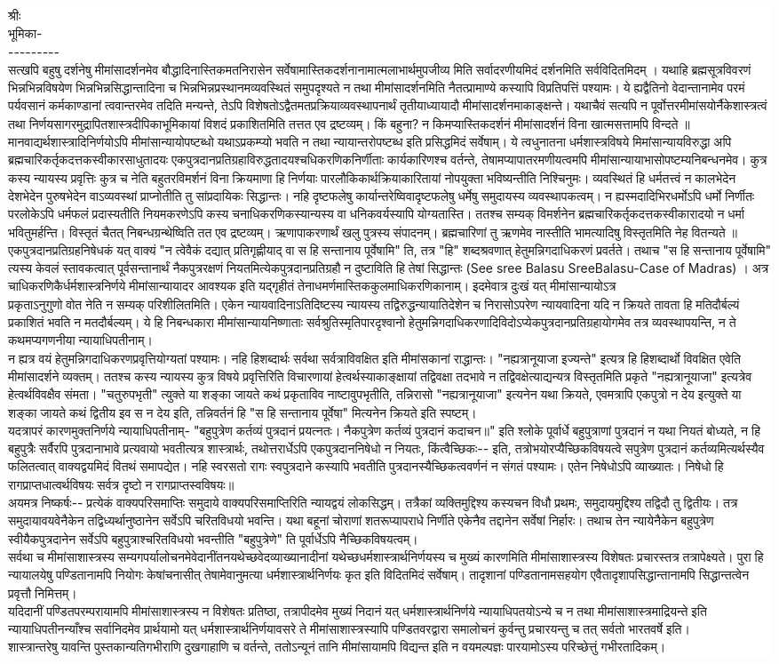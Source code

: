 श्रीः  
       भूमिका-  
      ---------  
 सत्खपि बहुषु दर्शनेषु मीमांसादर्शनमेव बौद्धादिनास्तिकमतनिरासेन सर्वेषामास्तिकदर्शनानामात्मलाभार्थमुपजीव्य मिति सर्वादरणीयमिदं दर्शनमिति सर्वविदितमिदम् । यथाहि ब्रह्मसूत्रविवरणं भिन्नभिन्नविषयेण भिन्नभिन्नसिद्धान्तादिना च भिन्नभिन्नप्रस्थानमव्यवस्थितं समुपदृश्यते न तथा मीमांसादर्शनमिति नैतत्प्रामाण्ये कस्यापि विप्रतिपत्तिं पश्यामः। ये ह्यद्वैतिनो वेदान्तानामेव परमं पर्यवसानं कर्मकाण्डानां त्ववान्तरमेव तदिति मन्यन्ते, तेऽपि विशेषतोऽद्वैतमतप्रक्रियाव्यवस्थापनार्थं तृतीयाध्यायादौ मीमांसादर्शनमाकाङ्क्षन्ते। यथाचैवं सत्यपि न पूर्वोत्तरमीमांसयोर्नैकेशास्त्रत्वं तथा निर्णयसागरमुद्रापितशास्त्रदीपिकाभूमिकायां विशदं प्रकाशितमिति तत्तत एव द्रष्टव्यम्। किं बहुना? न किमप्यास्तिकदर्शनं मीमांसादर्शनं विना खात्मसत्तामपि विन्दते ॥  
 मानवाद्यर्थशास्त्रादिनिर्णयोऽपि मीमांसान्यायोपष्टब्धो यथाऽप्रकम्प्यो भवति न तथा न्यायान्तरोपष्टब्ध इति प्रसिद्धमिदं सर्वेषाम्। ये त्वधुनातना धर्मशास्त्रविषये मिमांसान्यायविरुद्धा अपि ब्रह्मचारिकर्तृकदत्तकस्वीकारसाधुतादयः एकपुत्रदानप्रतिग्रहाविरुद्धतादयश्चधिकरणिकनिर्णीताः कार्यकारिणश्च वर्तन्ते, तेषामप्यापातरमणीयत्वमपि मीमांसान्यायाभासोपष्टम्यनिबन्धनमेव। कुत्र कस्य न्यायस्य प्रवृत्तिः कुत्र च नेति बहुतरविमर्शनं विना क्रियमाणा हि निर्णयाः पारलौकिकार्थक्रियाकारितायां नोपयुक्ता भविष्यन्तीति निश्चिनुमः। व्यवस्थितं हि धर्मतत्त्वं न कालभेदेन देशभेदेन पुरुषभेदेन वाऽव्यवस्थां प्राप्नोतीति तु सांप्रदायिकः सिद्धान्तः। नहि दृष्टफलेषु कार्यान्तरेष्विवादृष्टफलेषु धर्मेषु समुदायस्य व्यवस्थापकत्वम्। न ह्यस्मदादिभिरधर्मोऽपि धर्मो निर्णीतः परलोकेऽपि धर्मफलं प्रदास्यतीति नियमकरणेऽपि कस्य चनाधिकरणिकस्यान्यस्य वा धनिकवर्यस्यापि योग्यतास्ति। ततश्च सम्यक् विमर्शनेन ब्रह्मचारिकर्तृकदत्तकस्वीकारादयो न धर्मा भवितुमर्हन्ति। विस्तृतं चैतत् निबन्धग्रन्थेष्विति तत एव द्रष्टव्यम्। ऋणापाकरणार्थं खलु पुत्रस्य संपादनम्। ब्रह्मचारिणां तु ऋणमेव नास्तीति भामत्यादिषु विस्तृतमिति नेह वितन्यते ॥  
 एकपुत्रदानप्रतिग्रहनिषेधकं यत् वाक्यं "न त्वेवैकं दद्यात् प्रतिगृह्णीयाद् वा स हि सन्तानाय पूर्वेषामि" ति, तत्र "हि" शब्दश्रवणात् हेतुमन्निगदाधिकरणं प्रवर्तते। तथाच "स हि सन्तानाय पूर्वेषामि" त्यस्य केवलं स्तावकत्वात् पूर्वसन्तानार्थं नैकपुत्ररक्षणं नियतमित्येकपुत्रदानप्रतिग्रहौ न दुष्टाविति हि तेषां सिद्धान्तः (See sree Balasu SreeBalasu-Case of Madras) । अत्र चाधिकरणिकैर्धर्मशास्त्रनिर्णये मीमांसान्यायादर आवश्यक इति यद्गृहीतं तेनाधमर्णमास्तिककुलमाधिकरणिकानाम्। इदमेवात्र दुःखं यत् मीमांसान्यायोऽत्र  
प्रकृताऽनुगुणो वोत नेति न सम्यक् परिशीलितमिति। एकेन न्यायवादिनाऽतिदिष्टस्य न्यायस्य तद्विरुद्धन्यायातिदेशेन च निरासोऽपरेण न्यायवादिना यदि न क्रियते तावता हि मतिदौर्बल्यं प्रकाशितं भवति न मतदौर्बल्यम्। ये हि निबन्धकारा मीमांसान्यायनिष्णाताः सर्वश्रुतिस्मृतिपारदृश्वानो हेतुमन्निगदाधिकरणादिविदोऽप्येकपुत्रदानप्रतिग्रहायोगमेव तत्र व्यवस्थापयन्ति, न ते कथमप्यगणनीया न्यायाधिपतीनाम्।  
 न ह्यत्र वयं हेतुमन्निगदाधिकरणप्रवृत्तियोग्यतां पश्यामः। नहि हिशब्दार्थः सर्वथा सर्वत्राविवक्षित इति मीमांसकानां राद्धान्तः। "नह्यत्रानूयाजा इज्यन्ते" इत्यत्र हि हिशब्दार्थो विवक्षित एवेति मीमांसादर्शने व्यक्तम्। ततश्च कस्य न्यायस्य कुत्र विषये प्रवृत्तिरिति विचारणायां हेत्वर्थस्याकाङ्क्षायां तद्विवक्षा तदभावे न तद्विवक्षेत्याद्यन्यत्र विस्तृतमिति प्रकृते "नह्यत्रानूयाजा" इत्यत्रेव हेत्वर्थविवक्षैव संमता। "चतुरुपभृती" त्युक्ते या शङ्का जायते कथं प्रकृताविव नाष्टावुपभृतीति, तन्निरासो "नह्यत्रानूयाजा" इत्यनेन यथा क्रियते, एवमत्रापि एकपुत्रो न देय इत्युक्ते या शङ्का जायते कथं द्वितीय इव स न देय इति, तन्निवर्तनं हि "स हि सन्तानाय पूर्वेषा" मित्यनेन क्रियते इति स्पष्टम्।  
 यदत्रापरं कारणमुक्तनिर्णये न्यायाधिपतीनाम्- "बहुपुत्रेण कर्तव्यं पुत्रदानं प्रयत्नतः। नैकपुत्रेण कर्तव्यं पुत्रदानं कदाचन॥" इति श्लोके पूर्वार्धे बहुपुत्राणां पुत्रदानं न यथा नियतं बोध्यते, न हि बहुपुत्रैः सर्वैरपि पुत्रदानाभावे प्रत्यवायो भवतीत्यत्र शास्त्रार्थः, तथोत्तरार्धेऽपि एकपुत्रदाननिषेधो न नियतः, किंत्वैच्छिकः-- इति, तत्रोभयोरप्यैच्छिकविषयत्वे सपुत्रेण पुत्रदानं कर्तव्यमित्यर्थस्यैव फलितत्वात् वाक्यद्वयमिदं वितथं समापद्येत। नहि स्वरसतो रागः स्वपुत्रदाने कस्यापि भवतीति पुत्रदानस्यैच्छिकत्ववर्णनं न संगतं पश्यामः। एतेन निषेधोऽपि व्याख्यातः। निषेधो हि रागप्राप्तधात्वर्थविषयः सर्वत्र दृष्टो न रागप्राप्तस्वविषयः॥  
 अयमत्र निष्कर्षः-- प्रत्येकं वाक्यपरिसमाप्तिः समुदाये वाक्यपरिसमाप्तिरिति न्यायद्वयं लोकसिद्धम्। तत्रैकां व्यक्तिमुद्दिश्य कस्यचन विधौ प्रथमः, समुदायमुद्दिश्य तद्विदौ तु द्वितीयः। तत्र समुदायावयवेनैकेन तद्विध्यर्थानुष्ठानेन सर्वेऽपि चरितविधयो भवन्ति। यथा बहूनां चोराणां शतरूप्यापराधे निर्णीते एकेनैव तद्दानेन सर्वेषां निर्हारः। तथाच तेन न्यायेनैकेन बहुपुत्रेण स्वीयैकपुत्रदानेन सर्वेऽपि बहुपुत्राश्चरितविधयो भवन्तीति "बहुपुत्रेणे" ति पूर्वार्धेऽपि नैच्छिकविषयत्वम्।  
 सर्वथा च मीमांसाशास्त्रस्य सम्यगपर्यालोचनमेवेदानींतनयथेच्छवेदव्याख्यानादीनां यथेच्छधर्मशास्त्रार्थनिर्णयस्य च मुख्यं कारणमिति मीमांसाशास्त्रस्य विशेषतः प्रचारस्तत्र तत्रापेक्ष्यते। पुरा हि न्यायालयेषु पण्डितानामपि नियोगः केषांचनासीत् तेषामेवानुमत्या धर्मशास्त्रार्थनिर्णयः कृत इति विदितमिदं सर्वेषाम्। तादृशानां पण्डितानामसहयोग एवैतादृशापसिद्धान्तानामपि सिद्धान्तत्वेन प्रवृत्तौ निमित्तम्।  
 यदिदानीं पण्डितपरम्परायामपि मीमांसाशास्त्रस्य न विशेषतः प्रतिष्ठा, तत्रापीदमेव मुख्यं निदानं यत् धर्मशास्त्रार्थनिर्णये न्यायाधिपतयोऽन्ये च न तथा मीमांसाशास्त्रमाद्रियन्ते इति न्यायाधिपतीनन्याँश्च सर्वानिदमेव प्रार्थयामो यत् धर्मशास्त्रार्थनिर्णयावसरे ते मीमांसाशास्त्रस्यापि पण्डितवरद्वारा समालोचनं कुर्वन्तु प्रचारयन्तु च तत् सर्वतो भारतवर्षे इति।  
 शास्त्रान्तरेषु यावन्ति पुस्तकान्यतिगभीराणि दुखगाहाणि च वर्तन्ते, ततोऽन्यूनं तानि मीमांसायामपि विद्यन्त इति न वयमल्पज्ञः पारयामोऽस्य परिच्छेत्तुं गभीरतादिकम्।  